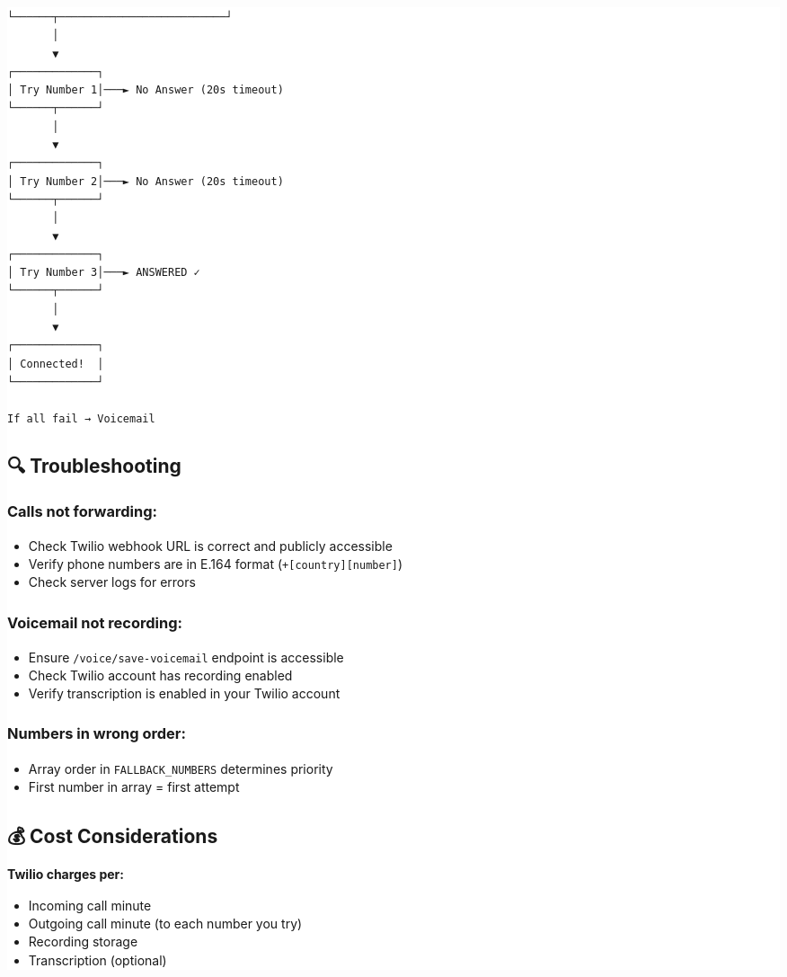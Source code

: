 ```
└──────┬──────────────────────────┘
       │
       ▼
┌─────────────┐
│ Try Number 1│───► No Answer (20s timeout)
└──────┬──────┘
       │
       ▼
┌─────────────┐
│ Try Number 2│───► No Answer (20s timeout)
└──────┬──────┘
       │
       ▼
┌─────────────┐
│ Try Number 3│───► ANSWERED ✓
└──────┬──────┘
       │
       ▼
┌─────────────┐
│ Connected!  │
└─────────────┘

If all fail → Voicemail
```

## 🔍 Troubleshooting

### Calls not forwarding:

- Check Twilio webhook URL is correct and publicly accessible
- Verify phone numbers are in E.164 format (`+[country][number]`)
- Check server logs for errors

### Voicemail not recording:

- Ensure `/voice/save-voicemail` endpoint is accessible
- Check Twilio account has recording enabled
- Verify transcription is enabled in your Twilio account

### Numbers in wrong order:

- Array order in `FALLBACK_NUMBERS` determines priority
- First number in array = first attempt

## 💰 Cost Considerations

**Twilio charges per:**

- Incoming call minute
- Outgoing call minute (to each number you try)
- Recording storage
- Transcription (optional)
